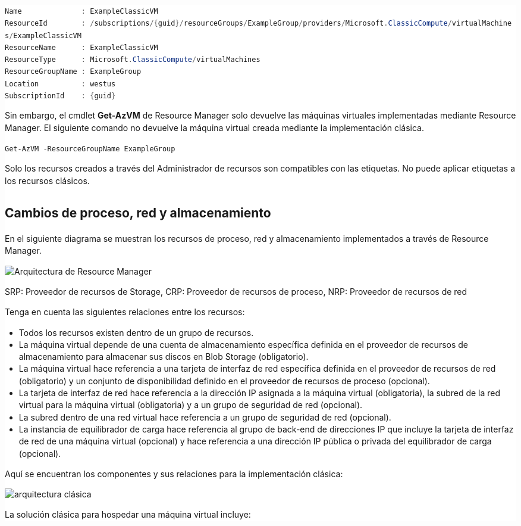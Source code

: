 ```powershell
Name              : ExampleClassicVM
ResourceId        : /subscriptions/{guid}/resourceGroups/ExampleGroup/providers/Microsoft.ClassicCompute/virtualMachines/ExampleClassicVM
ResourceName      : ExampleClassicVM
ResourceType      : Microsoft.ClassicCompute/virtualMachines
ResourceGroupName : ExampleGroup
Location          : westus
SubscriptionId    : {guid}
```

Sin embargo, el cmdlet **Get-AzVM** de Resource Manager solo devuelve las máquinas virtuales implementadas mediante Resource Manager. El siguiente comando no devuelve la máquina virtual creada mediante la implementación clásica.

```powershell
Get-AzVM -ResourceGroupName ExampleGroup
```

Solo los recursos creados a través del Administrador de recursos son compatibles con las etiquetas. No puede aplicar etiquetas a los recursos clásicos.

## <a name="changes-for-compute-network-and-storage"></a>Cambios de proceso, red y almacenamiento

En el siguiente diagrama se muestran los recursos de proceso, red y almacenamiento implementados a través de Resource Manager.

![Arquitectura de Resource Manager](./media/deployment-models/arm_arch3.png)

SRP: Proveedor de recursos de Storage, CRP: Proveedor de recursos de proceso, NRP: Proveedor de recursos de red

Tenga en cuenta las siguientes relaciones entre los recursos:

* Todos los recursos existen dentro de un grupo de recursos.
* La máquina virtual depende de una cuenta de almacenamiento específica definida en el proveedor de recursos de almacenamiento para almacenar sus discos en Blob Storage (obligatorio).
* La máquina virtual hace referencia a una tarjeta de interfaz de red específica definida en el proveedor de recursos de red (obligatorio) y un conjunto de disponibilidad definido en el proveedor de recursos de proceso (opcional).
* La tarjeta de interfaz de red hace referencia a la dirección IP asignada a la máquina virtual (obligatoria), la subred de la red virtual para la máquina virtual (obligatoria) y a un grupo de seguridad de red (opcional).
* La subred dentro de una red virtual hace referencia a un grupo de seguridad de red (opcional).
* La instancia de equilibrador de carga hace referencia al grupo de back-end de direcciones IP que incluye la tarjeta de interfaz de red de una máquina virtual (opcional) y hace referencia a una dirección IP pública o privada del equilibrador de carga (opcional).

Aquí se encuentran los componentes y sus relaciones para la implementación clásica:

![arquitectura clásica](./media/deployment-models/arm_arch1.png)

La solución clásica para hospedar una máquina virtual incluye:
